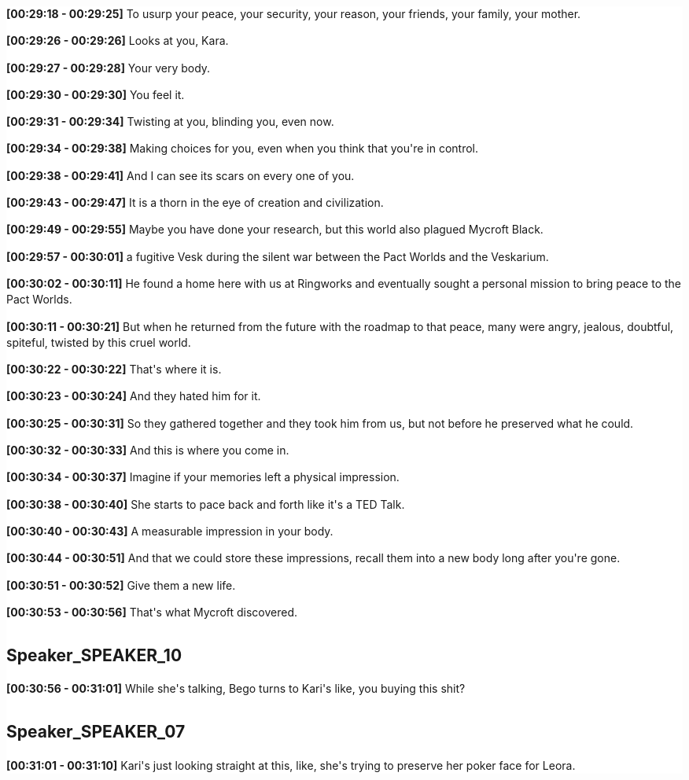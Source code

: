 **[00:29:18 - 00:29:25]** To usurp your peace, your security, your reason, your friends, your family, your mother.

**[00:29:26 - 00:29:26]** Looks at you, Kara.

**[00:29:27 - 00:29:28]** Your very body.

**[00:29:30 - 00:29:30]** You feel it.

**[00:29:31 - 00:29:34]** Twisting at you, blinding you, even now.

**[00:29:34 - 00:29:38]** Making choices for you, even when you think that you're in control.

**[00:29:38 - 00:29:41]** And I can see its scars on every one of you.

**[00:29:43 - 00:29:47]** It is a thorn in the eye of creation and civilization.

**[00:29:49 - 00:29:55]** Maybe you have done your research, but this world also plagued Mycroft Black.

**[00:29:57 - 00:30:01]** a fugitive Vesk during the silent war between the Pact Worlds and the Veskarium.

**[00:30:02 - 00:30:11]** He found a home here with us at Ringworks and eventually sought a personal mission to bring peace to the Pact Worlds.

**[00:30:11 - 00:30:21]** But when he returned from the future with the roadmap to that peace, many were angry, jealous, doubtful, spiteful, twisted by this cruel world.

**[00:30:22 - 00:30:22]** That's where it is.

**[00:30:23 - 00:30:24]** And they hated him for it.

**[00:30:25 - 00:30:31]** So they gathered together and they took him from us, but not before he preserved what he could.

**[00:30:32 - 00:30:33]** And this is where you come in.

**[00:30:34 - 00:30:37]** Imagine if your memories left a physical impression.

**[00:30:38 - 00:30:40]** She starts to pace back and forth like it's a TED Talk.

**[00:30:40 - 00:30:43]** A measurable impression in your body.

**[00:30:44 - 00:30:51]** And that we could store these impressions, recall them into a new body long after you're gone.

**[00:30:51 - 00:30:52]** Give them a new life.

**[00:30:53 - 00:30:56]** That's what Mycroft discovered.


## Speaker_SPEAKER_10

**[00:30:56 - 00:31:01]** While she's talking, Bego turns to Kari's like, you buying this shit?


## Speaker_SPEAKER_07

**[00:31:01 - 00:31:10]** Kari's just looking straight at this, like, she's trying to preserve her poker face for Leora.
